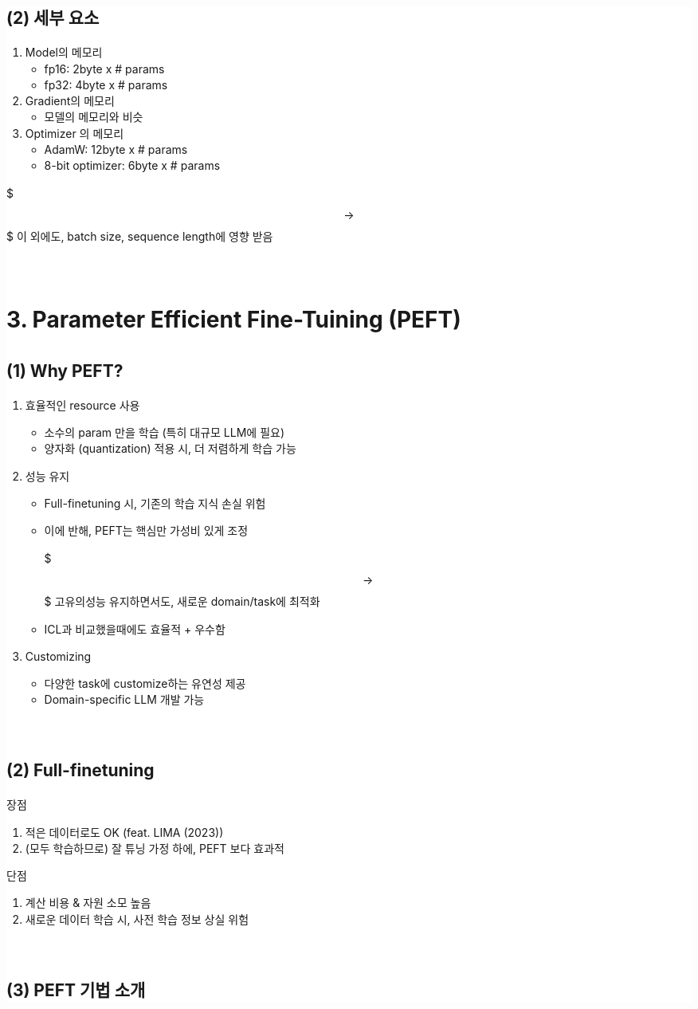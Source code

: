 ## (2) 세부 요소

1. Model의 메모리
   - fp16: 2byte x \# params
   - fp32: 4byte x \# params
2. Gradient의 메모리
   - 모델의 메모리와 비슷
3. Optimizer 의 메모리
   - AdamW: 12byte x \# params
   - 8-bit optimizer:  6byte x \# params

$$$\rightarrow$$$ 이 외에도, batch size, sequence length에 영향 받음

<br>

# 3. Parameter Efficient Fine-Tuining (PEFT)

## (1) Why PEFT?

1. 효율적인 resource 사용

   - 소수의 param 만을 학습 (특히 대규모 LLM에 필요)
   - 양자화 (quantization) 적용 시, 더 저렴하게 학습 가능

2. 성능 유지

   - Full-finetuning 시, 기존의 학습 지식 손실 위험

   - 이에 반해, PEFT는 핵심만 가성비 있게 조정 

     $$$\rightarrow$$$ 고유의성능 유지하면서도, 새로운 domain/task에 최적화

   - ICL과 비교했을때에도 효율적 + 우수함

3. Customizing
   - 다양한 task에 customize하는 유연성 제공
   - Domain-specific LLM 개발 가능

<br>

## (2) Full-finetuning

장점

1. 적은 데이터로도 OK (feat. LIMA (2023))
2. (모두 학습하므로) 잘 튜닝 가정 하에, PEFT 보다 효과적

단점

1. 계산 비용 & 자원 소모 높음
2. 새로운 데이터 학습 시, 사전 학습 정보 상실 위험

<br>

## (3) PEFT 기법 소개
